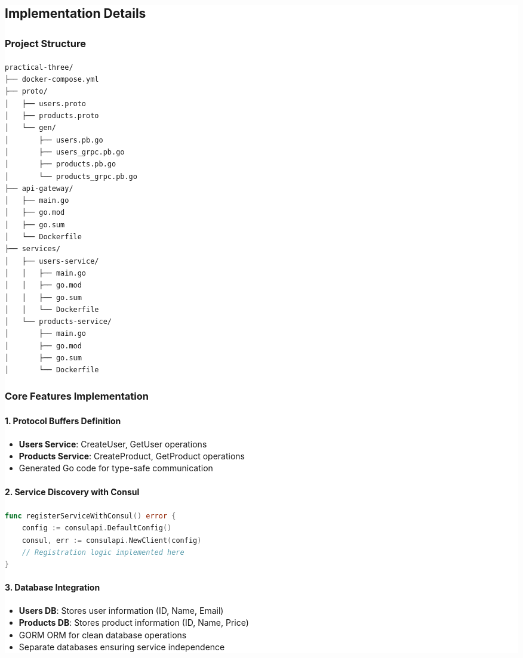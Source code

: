 ## Implementation Details

### Project Structure

```
practical-three/
├── docker-compose.yml
├── proto/
│   ├── users.proto
│   ├── products.proto
│   └── gen/
│       ├── users.pb.go
│       ├── users_grpc.pb.go
│       ├── products.pb.go
│       └── products_grpc.pb.go
├── api-gateway/
│   ├── main.go
│   ├── go.mod
│   ├── go.sum
│   └── Dockerfile
├── services/
│   ├── users-service/
│   │   ├── main.go
│   │   ├── go.mod
│   │   ├── go.sum
│   │   └── Dockerfile
│   └── products-service/
│       ├── main.go
│       ├── go.mod
│       ├── go.sum
│       └── Dockerfile
```

### Core Features Implementation

#### 1. Protocol Buffers Definition
- **Users Service**: CreateUser, GetUser operations
- **Products Service**: CreateProduct, GetProduct operations
- Generated Go code for type-safe communication

#### 2. Service Discovery with Consul
```go
func registerServiceWithConsul() error {
    config := consulapi.DefaultConfig()
    consul, err := consulapi.NewClient(config)
    // Registration logic implemented here
}
```

#### 3. Database Integration
- **Users DB**: Stores user information (ID, Name, Email)
- **Products DB**: Stores product information (ID, Name, Price)
- GORM ORM for clean database operations
- Separate databases ensuring service independence
